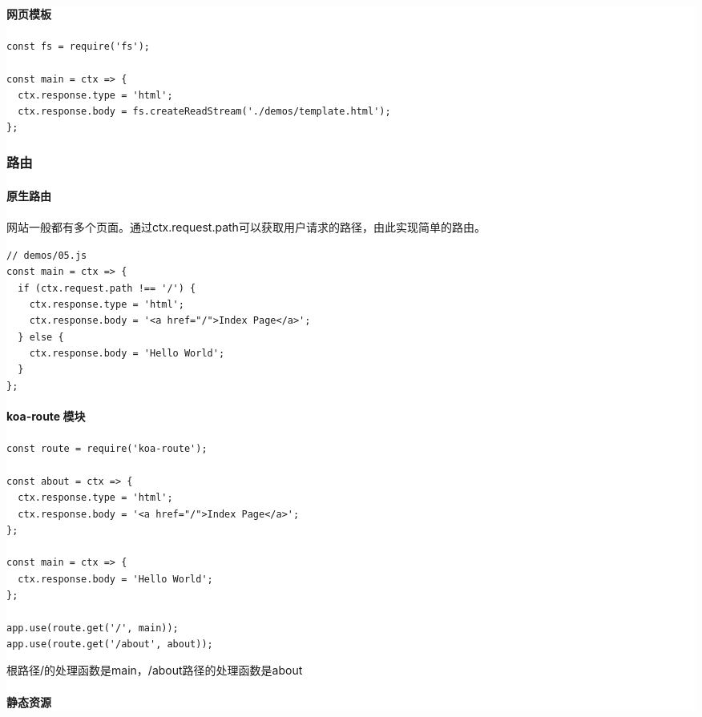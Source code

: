 #### 网页模板

```
const fs = require('fs');

const main = ctx => {
  ctx.response.type = 'html';
  ctx.response.body = fs.createReadStream('./demos/template.html');
};

```

### 路由

#### 原生路由

网站一般都有多个页面。通过ctx.request.path可以获取用户请求的路径，由此实现简单的路由。

```
// demos/05.js
const main = ctx => {
  if (ctx.request.path !== '/') {
    ctx.response.type = 'html';
    ctx.response.body = '<a href="/">Index Page</a>';
  } else {
    ctx.response.body = 'Hello World';
  }
};

```

####  koa-route 模块

```
const route = require('koa-route');

const about = ctx => {
  ctx.response.type = 'html';
  ctx.response.body = '<a href="/">Index Page</a>';
};

const main = ctx => {
  ctx.response.body = 'Hello World';
};

app.use(route.get('/', main));
app.use(route.get('/about', about));

```

根路径/的处理函数是main，/about路径的处理函数是about

#### 静态资源

